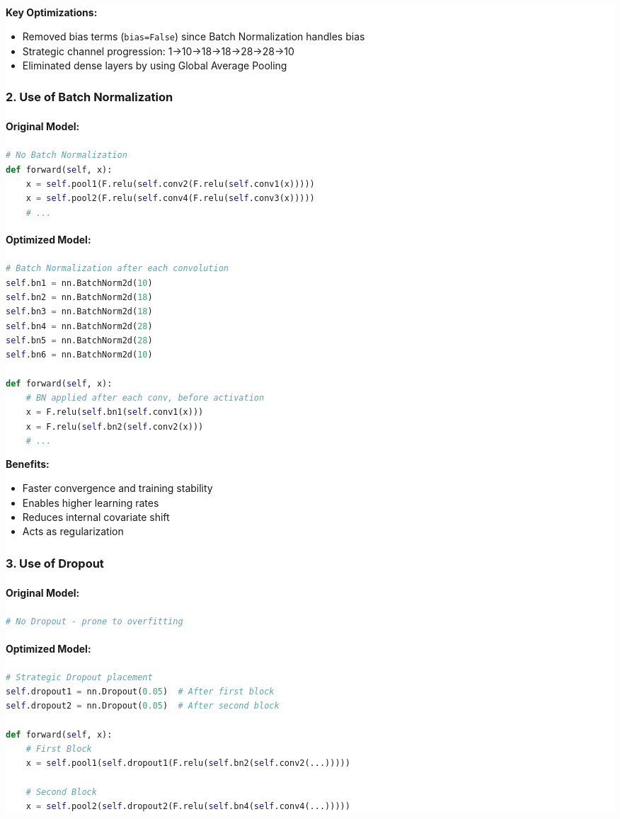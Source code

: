 **Key Optimizations:**
- Removed bias terms (`bias=False`) since Batch Normalization handles bias
- Strategic channel progression: 1→10→18→18→28→28→10
- Eliminated dense layers by using Global Average Pooling

### 2. **Use of Batch Normalization**

#### Original Model:
```python
# No Batch Normalization
def forward(self, x):
    x = self.pool1(F.relu(self.conv2(F.relu(self.conv1(x)))))
    x = self.pool2(F.relu(self.conv4(F.relu(self.conv3(x)))))
    # ...
```

#### Optimized Model:
```python
# Batch Normalization after each convolution
self.bn1 = nn.BatchNorm2d(10)
self.bn2 = nn.BatchNorm2d(18)
self.bn3 = nn.BatchNorm2d(18)
self.bn4 = nn.BatchNorm2d(28)
self.bn5 = nn.BatchNorm2d(28)
self.bn6 = nn.BatchNorm2d(10)

def forward(self, x):
    # BN applied after each conv, before activation
    x = F.relu(self.bn1(self.conv1(x)))
    x = F.relu(self.bn2(self.conv2(x)))
    # ...
```

**Benefits:**
- Faster convergence and training stability
- Enables higher learning rates
- Reduces internal covariate shift
- Acts as regularization

### 3. **Use of Dropout**

#### Original Model:
```python
# No Dropout - prone to overfitting
```

#### Optimized Model:
```python
# Strategic Dropout placement
self.dropout1 = nn.Dropout(0.05)  # After first block
self.dropout2 = nn.Dropout(0.05)  # After second block

def forward(self, x):
    # First Block
    x = self.pool1(self.dropout1(F.relu(self.bn2(self.conv2(...)))))
    
    # Second Block  
    x = self.pool2(self.dropout2(F.relu(self.bn4(self.conv4(...)))))
```
